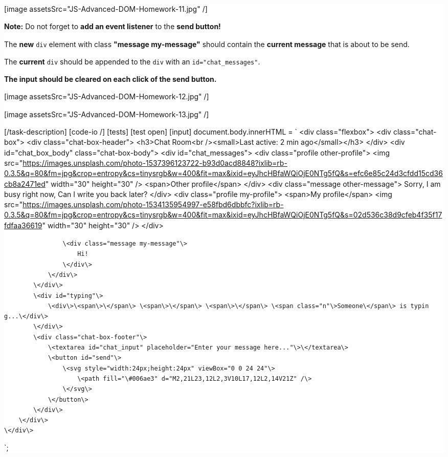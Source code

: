 [image assetsSrc="JS-Advanced-DOM-Homework-11.jpg" /]

**Note:** Do not forget to **add an event listener** to the **send button!**

The **new** `div` element with class **"message my-message"** should contain the **current message** that is about to be send.

The **current** `div` should be appended to the `div` with an `id="chat_messages"`.

**The input should be cleared on each click of the send button.**

[image assetsSrc="JS-Advanced-DOM-Homework-12.jpg" /]

[image assetsSrc="JS-Advanced-DOM-Homework-13.jpg" /]

[/task-description]
[code-io /]
[tests]
[test open]
[input]
document.body.innerHTML = `
\<div class="flexbox"\>
        \<div class="chat-box"\>
            \<div class="chat-box-header"\>
                \<h3\>Chat Room\<br /\>\<small\>Last active: 2 min ago\</small\>\</h3\>
            \</div\>
            \<div id="chat_box_body" class="chat-box-body"\>
                \<div id="chat_messages"\>
                    \<div class="profile other-profile"\>
                        \<img src="https://images.unsplash.com/photo-1537396123722-b93d0acd8848?ixlib=rb-0.3.5&q=80&fm=jpg&crop=entropy&cs=tinysrgb&w=400&fit=max&ixid=eyJhcHBfaWQiOjE0NTg5fQ&s=efc6e85c24d3cfdd15cd36cb8a2471ed"
                            width="30" height="30" /\>
                        \<span\>Other profile\</span\>
                    \</div\>
                    \<div class="message other-message"\>
                        Sorry, I am busy right now, Can I write you back later?
                    \</div\>
                    \<div class="profile my-profile"\>
                        \<span\>My profile\</span\>
                        \<img src="https://images.unsplash.com/photo-1534135954997-e58fbd6dbbfc?ixlib=rb-0.3.5&q=80&fm=jpg&crop=entropy&cs=tinysrgb&w=400&fit=max&ixid=eyJhcHBfaWQiOjE0NTg5fQ&s=02d536c38d9cfeb4f35f17fdfaa36619"
                            width="30" height="30" /\>
                    \</div\>

                    \<div class="message my-message"\>
                        Hi!
                    \</div\>
                \</div\>
            \</div\>
            \<div id="typing"\>
                \<div\>\<span\>\</span\> \<span\>\</span\> \<span\>\</span\> \<span class="n"\>Someone\</span\> is typing...\</div\>
            \</div\>
            \<div class="chat-box-footer"\>
                \<textarea id="chat_input" placeholder="Enter your message here..."\>\</textarea\>
                \<button id="send"\>
                    \<svg style="width:24px;height:24px" viewBox="0 0 24 24"\>
                        \<path fill="\#006ae3" d="M2,21L23,12L2,3V10L17,12L2,14V21Z" /\>
                    \</svg\>
                \</button\>
            \</div\>
        \</div\>
    \</div\>
`;
